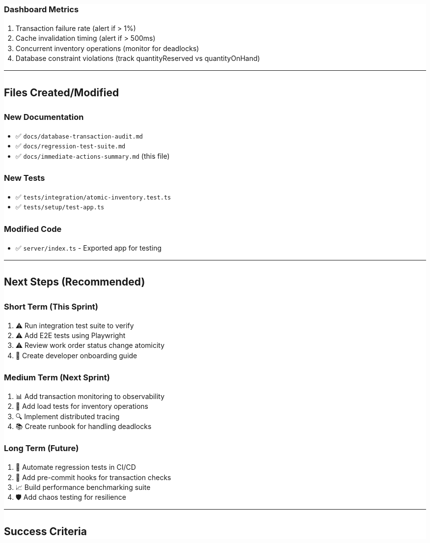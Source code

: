 ### Dashboard Metrics
1. Transaction failure rate (alert if > 1%)
2. Cache invalidation timing (alert if > 500ms)
3. Concurrent inventory operations (monitor for deadlocks)
4. Database constraint violations (track quantityReserved vs quantityOnHand)

---

## Files Created/Modified

### New Documentation
- ✅ `docs/database-transaction-audit.md`
- ✅ `docs/regression-test-suite.md`
- ✅ `docs/immediate-actions-summary.md` (this file)

### New Tests
- ✅ `tests/integration/atomic-inventory.test.ts`
- ✅ `tests/setup/test-app.ts`

### Modified Code
- ✅ `server/index.ts` - Exported app for testing

---

## Next Steps (Recommended)

### Short Term (This Sprint)
1. ⚠️ Run integration test suite to verify
2. ⚠️ Add E2E tests using Playwright
3. ⚠️ Review work order status change atomicity
4. 📝 Create developer onboarding guide

### Medium Term (Next Sprint)
1. 📊 Add transaction monitoring to observability
2. 🧪 Add load tests for inventory operations
3. 🔍 Implement distributed tracing
4. 📚 Create runbook for handling deadlocks

### Long Term (Future)
1. 🎯 Automate regression tests in CI/CD
2. 🔄 Add pre-commit hooks for transaction checks
3. 📈 Build performance benchmarking suite
4. 🛡️ Add chaos testing for resilience

---

## Success Criteria
